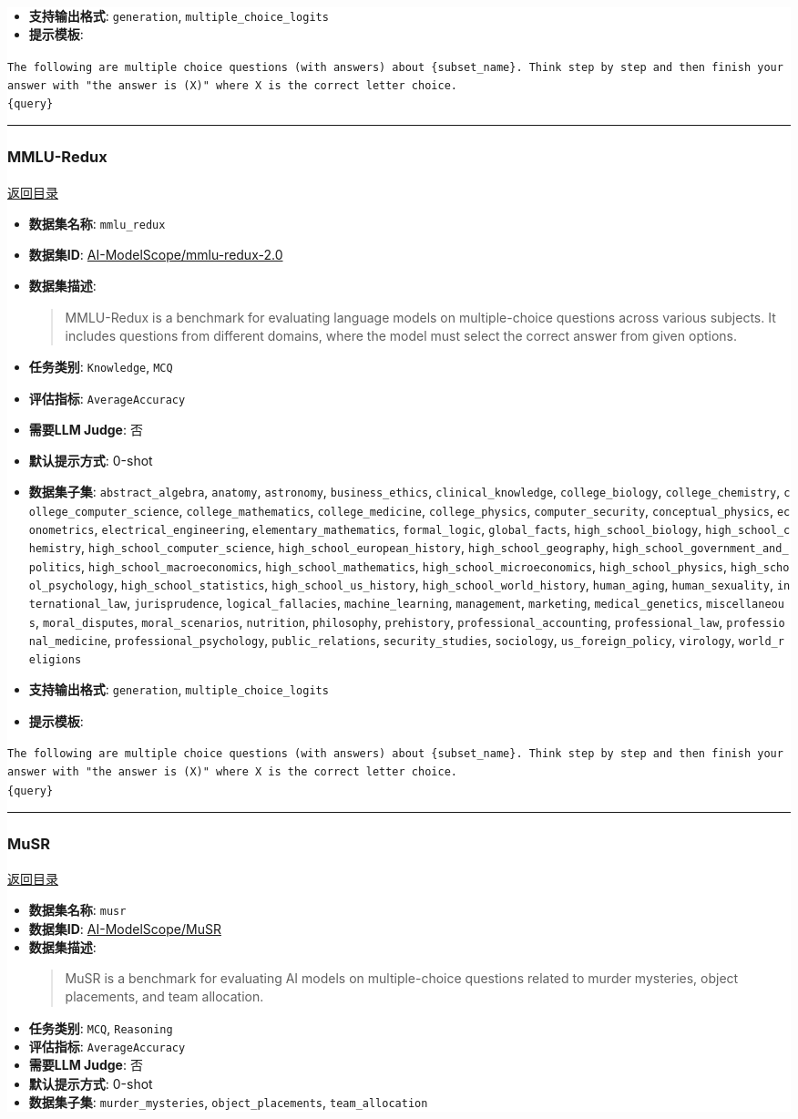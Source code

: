 - **支持输出格式**: `generation`, `multiple_choice_logits`
- **提示模板**: 
```text
The following are multiple choice questions (with answers) about {subset_name}. Think step by step and then finish your answer with "the answer is (X)" where X is the correct letter choice.
{query}
```

---

### MMLU-Redux

[返回目录](#llm评测集)
- **数据集名称**: `mmlu_redux`
- **数据集ID**: [AI-ModelScope/mmlu-redux-2.0](https://modelscope.cn/datasets/AI-ModelScope/mmlu-redux-2.0/summary)
- **数据集描述**:  
  > MMLU-Redux is a benchmark for evaluating language models on multiple-choice questions across various subjects. It includes questions from different domains, where the model must select the correct answer from given options.
- **任务类别**: `Knowledge`, `MCQ`
- **评估指标**: `AverageAccuracy`
- **需要LLM Judge**: 否
- **默认提示方式**: 0-shot
- **数据集子集**: `abstract_algebra`, `anatomy`, `astronomy`, `business_ethics`, `clinical_knowledge`, `college_biology`, `college_chemistry`, `college_computer_science`, `college_mathematics`, `college_medicine`, `college_physics`, `computer_security`, `conceptual_physics`, `econometrics`, `electrical_engineering`, `elementary_mathematics`, `formal_logic`, `global_facts`, `high_school_biology`, `high_school_chemistry`, `high_school_computer_science`, `high_school_european_history`, `high_school_geography`, `high_school_government_and_politics`, `high_school_macroeconomics`, `high_school_mathematics`, `high_school_microeconomics`, `high_school_physics`, `high_school_psychology`, `high_school_statistics`, `high_school_us_history`, `high_school_world_history`, `human_aging`, `human_sexuality`, `international_law`, `jurisprudence`, `logical_fallacies`, `machine_learning`, `management`, `marketing`, `medical_genetics`, `miscellaneous`, `moral_disputes`, `moral_scenarios`, `nutrition`, `philosophy`, `prehistory`, `professional_accounting`, `professional_law`, `professional_medicine`, `professional_psychology`, `public_relations`, `security_studies`, `sociology`, `us_foreign_policy`, `virology`, `world_religions`

- **支持输出格式**: `generation`, `multiple_choice_logits`
- **提示模板**: 
```text
The following are multiple choice questions (with answers) about {subset_name}. Think step by step and then finish your answer with "the answer is (X)" where X is the correct letter choice.
{query}
```

---

### MuSR

[返回目录](#llm评测集)
- **数据集名称**: `musr`
- **数据集ID**: [AI-ModelScope/MuSR](https://modelscope.cn/datasets/AI-ModelScope/MuSR/summary)
- **数据集描述**:  
  > MuSR is a benchmark for evaluating AI models on multiple-choice questions related to murder mysteries, object placements, and team allocation.
- **任务类别**: `MCQ`, `Reasoning`
- **评估指标**: `AverageAccuracy`
- **需要LLM Judge**: 否
- **默认提示方式**: 0-shot
- **数据集子集**: `murder_mysteries`, `object_placements`, `team_allocation`
